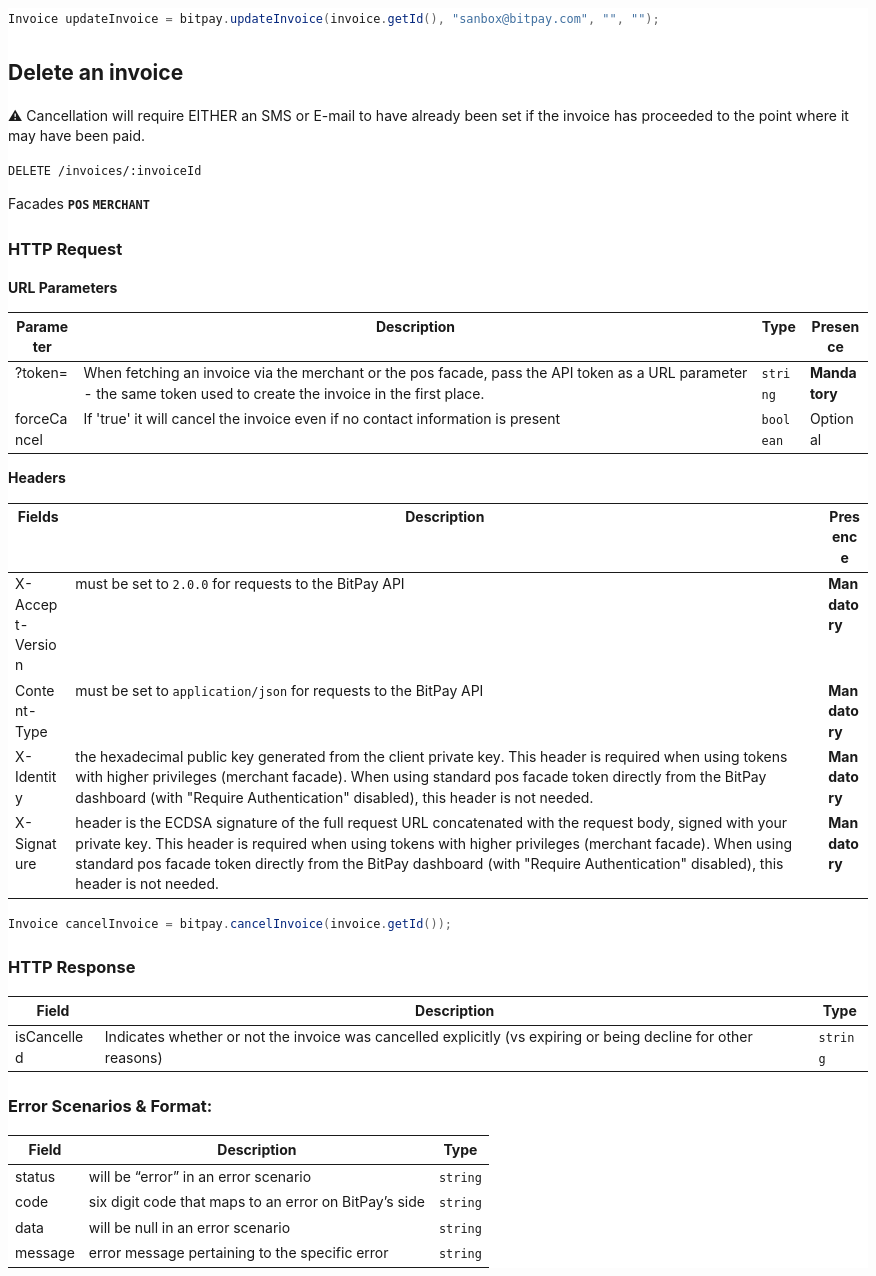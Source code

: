 ```java
Invoice updateInvoice = bitpay.updateInvoice(invoice.getId(), "sanbox@bitpay.com", "", "");
```

## Delete an invoice

:warning: Cancellation will require EITHER an SMS or E-mail to have already been set if the invoice has proceeded to the point where it may have
been paid.

`DELETE /invoices/:invoiceId`  

Facades  **`POS` `MERCHANT`**

### HTTP Request

**URL Parameters**

| Parameter | Description |Type | Presence
| ------ | ------ | ----- |------ |
|  ?token=  | When fetching an invoice via the merchant or the pos facade, pass the API token as a URL parameter - the same token used to create the invoice in the first place. | `string` | **Mandatory** |
|  forceCancel  | If 'true' it will cancel the invoice even if no contact information is present | `boolean` | Optional |


**Headers**

| Fields | Description | Presence
| ------ | ------ | ------ |
|  X-Accept-Version  | must be set to `2.0.0` for requests to the BitPay API  | **Mandatory** |
| Content-Type | must be set to `application/json` for requests to the BitPay API | **Mandatory** | 
|  X-Identity  | the hexadecimal public key generated from the client private key. This header is required when using tokens with higher privileges (merchant facade). When using standard pos facade token directly from the BitPay dashboard (with "Require Authentication" disabled), this header is not needed.  | **Mandatory** |
| X-Signature | header is the ECDSA signature of the full request URL concatenated with the request body, signed with your private key. This header is required when using tokens with higher privileges (merchant facade). When using standard pos facade token directly from the BitPay dashboard (with "Require Authentication" disabled), this header is not needed. | **Mandatory** |

```java
Invoice cancelInvoice = bitpay.cancelInvoice(invoice.getId());
```
### HTTP Response

| Field | Description |Type |
| ------ | ------ | ----- |
|  isCancelled  | Indicates whether or not the invoice was cancelled explicitly (vs expiring or being decline for other reasons) | `string` |

### Error Scenarios & Format:

| Field | Description |Type |
| ------ | ------ | ----- |
|  status  | will be “error” in an error scenario | `string` |
|  code  | six digit code that maps to an error on BitPay’s side | `string` |
|  data  | will be null in an error scenario | `string` |
|  message  | error message pertaining to the specific error | `string` |
